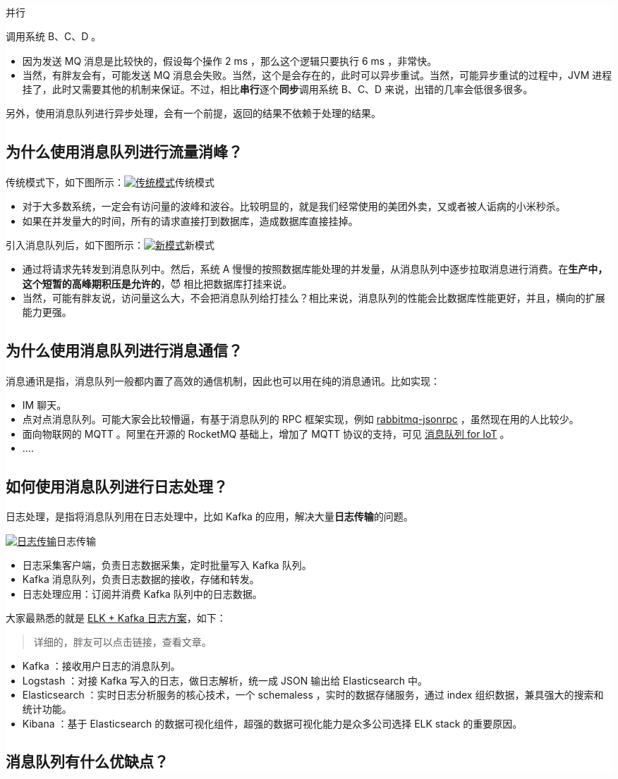   并行

  调用系统 B、C、D 。

  - 因为发送 MQ 消息是比较快的，假设每个操作 2 ms ，那么这个逻辑只要执行 6 ms ，非常快。
  - 当然，有胖友会有，可能发送 MQ 消息会失败。当然，这个是会存在的，此时可以异步重试。当然，可能异步重试的过程中，JVM 进程挂了，此时又需要其他的机制来保证。不过，相比**串行**逐个**同步**调用系统 B、C、D 来说，出错的几率会低很多很多。

另外，使用消息队列进行异步处理，会有一个前提，返回的结果不依赖于处理的结果。

## 为什么使用消息队列进行流量消峰？

传统模式下，如下图所示：[![传统模式](http://static.iocoder.cn/images/MQ/2019_11_12/07.png)](http://static.iocoder.cn/images/MQ/2019_11_12/07.png)传统模式

- 对于大多数系统，一定会有访问量的波峰和波谷。比较明显的，就是我们经常使用的美团外卖，又或者被人诟病的小米秒杀。
- 如果在并发量大的时间，所有的请求直接打到数据库，造成数据库直接挂掉。

引入消息队列后，如下图所示：[![新模式](http://static.iocoder.cn/images/MQ/2019_11_12/08.png)](http://static.iocoder.cn/images/MQ/2019_11_12/08.png)新模式

- 通过将请求先转发到消息队列中。然后，系统 A 慢慢的按照数据库能处理的并发量，从消息队列中逐步拉取消息进行消费。在**生产中，这个短暂的高峰期积压是允许的**，😈 相比把数据库打挂来说。
- 当然，可能有胖友说，访问量这么大，不会把消息队列给打挂么？相比来说，消息队列的性能会比数据库性能更好，并且，横向的扩展能力更强。

## 为什么使用消息队列进行消息通信？

消息通讯是指，消息队列一般都内置了高效的通信机制，因此也可以用在纯的消息通讯。比如实现：

- IM 聊天。
- 点对点消息队列。可能大家会比较懵逼，有基于消息队列的 RPC 框架实现，例如 [rabbitmq-jsonrpc](https://github.com/rabbitmq/rabbitmq-jsonrpc) ，虽然现在用的人比较少。
- 面向物联网的 MQTT 。阿里在开源的 RocketMQ 基础上，增加了 MQTT 协议的支持，可见 [消息队列 for IoT](https://cn.aliyun.com/product/ons) 。
- ….

## 如何使用消息队列进行日志处理？

日志处理，是指将消息队列用在日志处理中，比如 Kafka 的应用，解决大量**日志传输**的问题。

[![日志传输](http://static.iocoder.cn/images/MQ/2019_11_12/09.png)](http://static.iocoder.cn/images/MQ/2019_11_12/09.png)日志传输

- 日志采集客户端，负责日志数据采集，定时批量写入 Kafka 队列。
- Kafka 消息队列，负责日志数据的接收，存储和转发。
- 日志处理应用：订阅并消费 Kafka 队列中的日志数据。

大家最熟悉的就是 [ELK + Kafka 日志方案](http://www.demodashi.com/demo/10181.html)，如下：

> 详细的，胖友可以点击链接，查看文章。

- Kafka ：接收用户日志的消息队列。
- Logstash ：对接 Kafka 写入的日志，做日志解析，统一成 JSON 输出给 Elasticsearch 中。
- Elasticsearch ：实时日志分析服务的核心技术，一个 schemaless ，实时的数据存储服务，通过 index 组织数据，兼具强大的搜索和统计功能。
- Kibana ：基于 Elasticsearch 的数据可视化组件，超强的数据可视化能力是众多公司选择 ELK stack 的重要原因。

## 消息队列有什么优缺点？
